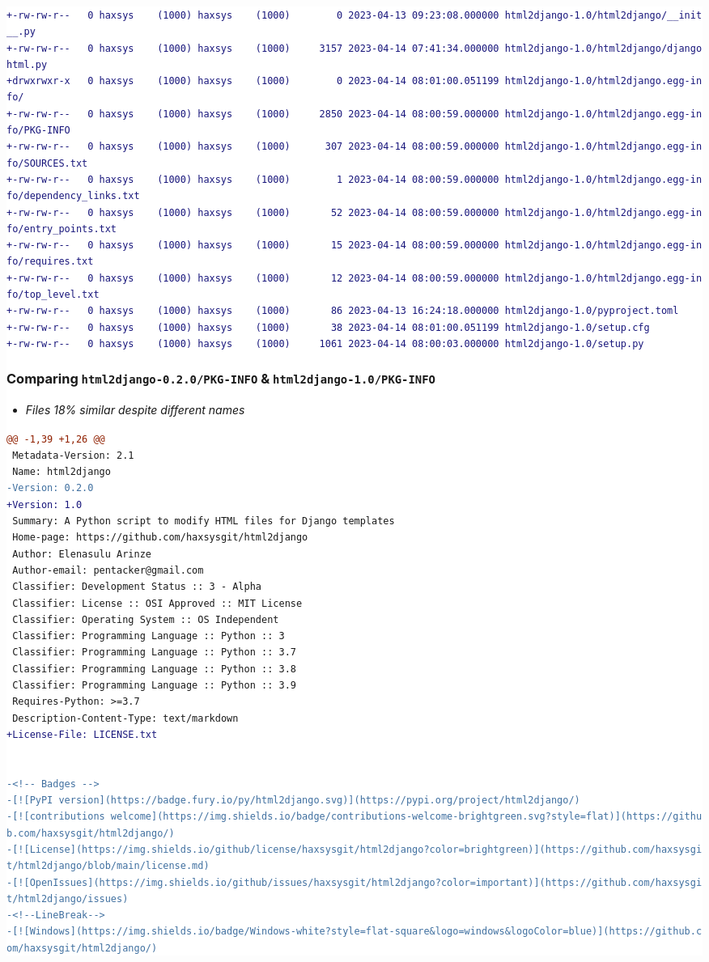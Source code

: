 ```diff
+-rw-rw-r--   0 haxsys    (1000) haxsys    (1000)        0 2023-04-13 09:23:08.000000 html2django-1.0/html2django/__init__.py
+-rw-rw-r--   0 haxsys    (1000) haxsys    (1000)     3157 2023-04-14 07:41:34.000000 html2django-1.0/html2django/djangohtml.py
+drwxrwxr-x   0 haxsys    (1000) haxsys    (1000)        0 2023-04-14 08:01:00.051199 html2django-1.0/html2django.egg-info/
+-rw-rw-r--   0 haxsys    (1000) haxsys    (1000)     2850 2023-04-14 08:00:59.000000 html2django-1.0/html2django.egg-info/PKG-INFO
+-rw-rw-r--   0 haxsys    (1000) haxsys    (1000)      307 2023-04-14 08:00:59.000000 html2django-1.0/html2django.egg-info/SOURCES.txt
+-rw-rw-r--   0 haxsys    (1000) haxsys    (1000)        1 2023-04-14 08:00:59.000000 html2django-1.0/html2django.egg-info/dependency_links.txt
+-rw-rw-r--   0 haxsys    (1000) haxsys    (1000)       52 2023-04-14 08:00:59.000000 html2django-1.0/html2django.egg-info/entry_points.txt
+-rw-rw-r--   0 haxsys    (1000) haxsys    (1000)       15 2023-04-14 08:00:59.000000 html2django-1.0/html2django.egg-info/requires.txt
+-rw-rw-r--   0 haxsys    (1000) haxsys    (1000)       12 2023-04-14 08:00:59.000000 html2django-1.0/html2django.egg-info/top_level.txt
+-rw-rw-r--   0 haxsys    (1000) haxsys    (1000)       86 2023-04-13 16:24:18.000000 html2django-1.0/pyproject.toml
+-rw-rw-r--   0 haxsys    (1000) haxsys    (1000)       38 2023-04-14 08:01:00.051199 html2django-1.0/setup.cfg
+-rw-rw-r--   0 haxsys    (1000) haxsys    (1000)     1061 2023-04-14 08:00:03.000000 html2django-1.0/setup.py
```

### Comparing `html2django-0.2.0/PKG-INFO` & `html2django-1.0/PKG-INFO`

 * *Files 18% similar despite different names*

```diff
@@ -1,39 +1,26 @@
 Metadata-Version: 2.1
 Name: html2django
-Version: 0.2.0
+Version: 1.0
 Summary: A Python script to modify HTML files for Django templates
 Home-page: https://github.com/haxsysgit/html2django
 Author: Elenasulu Arinze
 Author-email: pentacker@gmail.com
 Classifier: Development Status :: 3 - Alpha
 Classifier: License :: OSI Approved :: MIT License
 Classifier: Operating System :: OS Independent
 Classifier: Programming Language :: Python :: 3
 Classifier: Programming Language :: Python :: 3.7
 Classifier: Programming Language :: Python :: 3.8
 Classifier: Programming Language :: Python :: 3.9
 Requires-Python: >=3.7
 Description-Content-Type: text/markdown
+License-File: LICENSE.txt
 
 
-<!-- Badges -->
-[![PyPI version](https://badge.fury.io/py/html2django.svg)](https://pypi.org/project/html2django/)
-[![contributions welcome](https://img.shields.io/badge/contributions-welcome-brightgreen.svg?style=flat)](https://github.com/haxsysgit/html2django/)
-[![License](https://img.shields.io/github/license/haxsysgit/html2django?color=brightgreen)](https://github.com/haxsysgit/html2django/blob/main/license.md)
-[![OpenIssues](https://img.shields.io/github/issues/haxsysgit/html2django?color=important)](https://github.com/haxsysgit/html2django/issues)
-<!--LineBreak-->
-[![Windows](https://img.shields.io/badge/Windows-white?style=flat-square&logo=windows&logoColor=blue)](https://github.com/haxsysgit/html2django/)
```